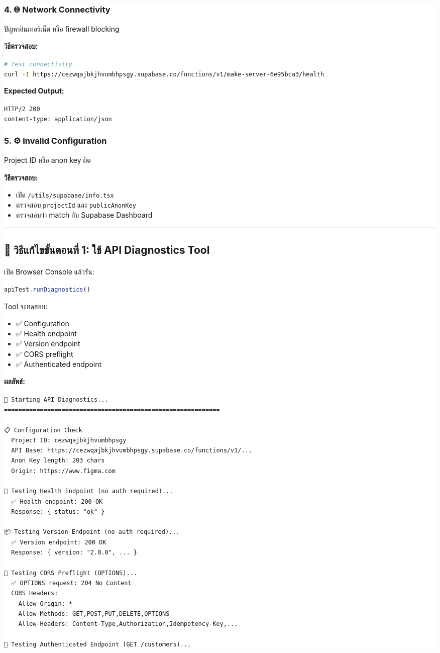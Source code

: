 ### 4. 🌐 Network Connectivity
ปัญหาอินเทอร์เน็ต หรือ firewall blocking

**วิธีตรวจสอบ:**
```bash
# Test connectivity
curl -I https://cezwqajbkjhvumbhpsgy.supabase.co/functions/v1/make-server-6e95bca3/health
```

**Expected Output:**
```
HTTP/2 200
content-type: application/json
```

### 5. ⚙️ Invalid Configuration
Project ID หรือ anon key ผิด

**วิธีตรวจสอบ:**
- เปิด `/utils/supabase/info.tsx`
- ตรวจสอบ `projectId` และ `publicAnonKey`
- ตรวจสอบว่า match กับ Supabase Dashboard

---

## 🔧 วิธีแก้ไขขั้นตอนที่ 1: ใช้ API Diagnostics Tool

เปิด Browser Console แล้วรัน:

```javascript
apiTest.runDiagnostics()
```

Tool จะทดสอบ:
- ✅ Configuration
- ✅ Health endpoint
- ✅ Version endpoint
- ✅ CORS preflight
- ✅ Authenticated endpoint

**ผลลัพธ์:**
```
🔬 Starting API Diagnostics...
============================================================

📋 Configuration Check
  Project ID: cezwqajbkjhvumbhpsgy
  API Base: https://cezwqajbkjhvumbhpsgy.supabase.co/functions/v1/...
  Anon Key length: 203 chars
  Origin: https://www.figma.com

🏥 Testing Health Endpoint (no auth required)...
  ✅ Health endpoint: 200 OK
  Response: { status: "ok" }

📦 Testing Version Endpoint (no auth required)...
  ✅ Version endpoint: 200 OK
  Response: { version: "2.0.0", ... }

🔀 Testing CORS Preflight (OPTIONS)...
  ✅ OPTIONS request: 204 No Content
  CORS Headers:
    Allow-Origin: *
    Allow-Methods: GET,POST,PUT,DELETE,OPTIONS
    Allow-Headers: Content-Type,Authorization,Idempotency-Key,...

🔐 Testing Authenticated Endpoint (GET /customers)...
```